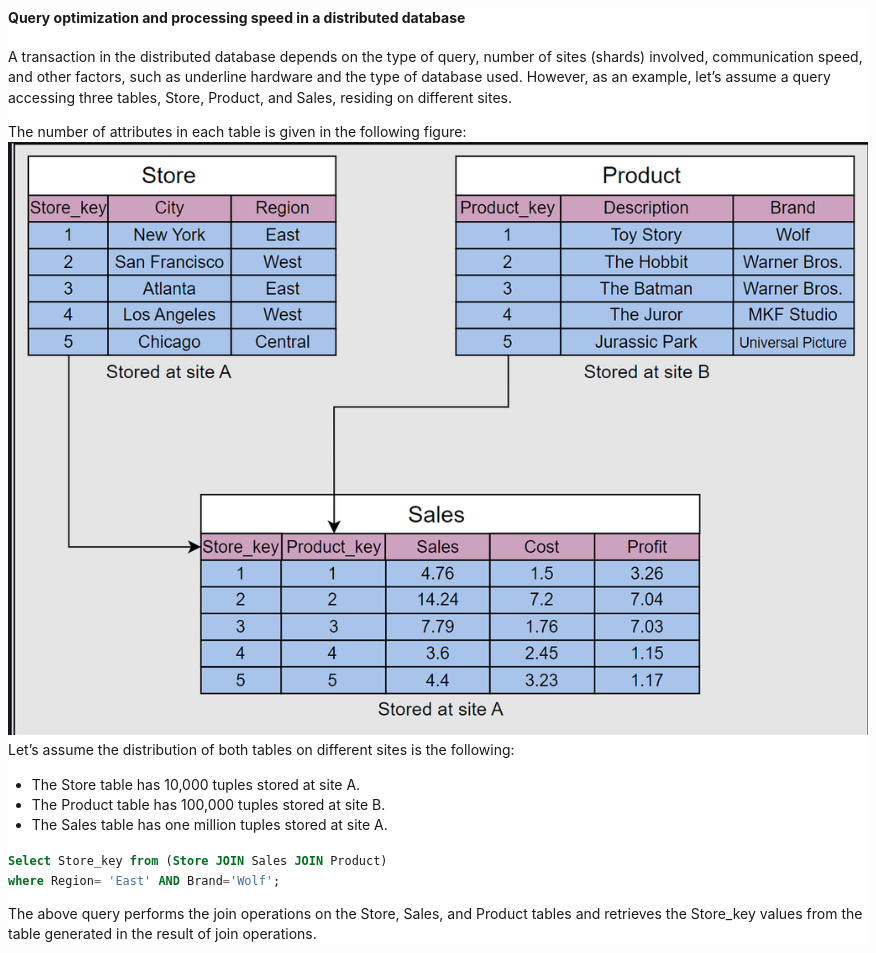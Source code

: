 #### Query optimization and processing speed in a distributed database  

A transaction in the distributed database depends on the type of query, number of sites (shards) involved, communication speed, and other factors, such as underline hardware and the type of database used. However, as an example, let’s assume a query accessing three tables, Store, Product, and Sales, residing on different sites.

The number of attributes in each table is given in the following figure:
![](../image/Building_block/Database/sch.png)  
Let’s assume the distribution of both tables on different sites is the following:

- The Store table has 10,000 tuples stored at site A.
- The Product table has 100,000 tuples stored at site B.
- The Sales table has one million tuples stored at site A.

```sql
Select Store_key from (Store JOIN Sales JOIN Product)
where Region= 'East' AND Brand='Wolf';
```
The above query performs the join operations on the Store, Sales, and Product tables and retrieves the Store_key values from the table generated in the result of join operations.
